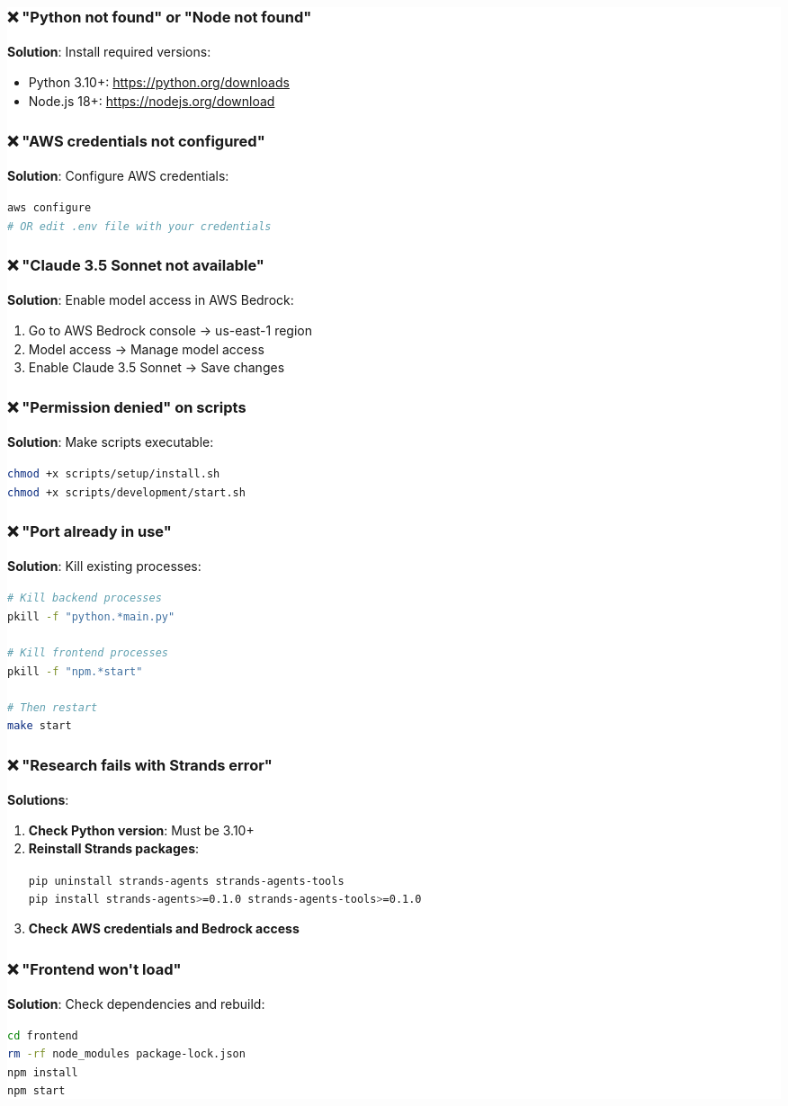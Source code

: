 ### **❌ "Python not found" or "Node not found"**
**Solution**: Install required versions:
- Python 3.10+: https://python.org/downloads
- Node.js 18+: https://nodejs.org/download

### **❌ "AWS credentials not configured"**
**Solution**: Configure AWS credentials:
```bash
aws configure
# OR edit .env file with your credentials
```

### **❌ "Claude 3.5 Sonnet not available"**
**Solution**: Enable model access in AWS Bedrock:
1. Go to AWS Bedrock console → us-east-1 region
2. Model access → Manage model access
3. Enable Claude 3.5 Sonnet → Save changes

### **❌ "Permission denied" on scripts**
**Solution**: Make scripts executable:
```bash
chmod +x scripts/setup/install.sh
chmod +x scripts/development/start.sh
```

### **❌ "Port already in use"**
**Solution**: Kill existing processes:
```bash
# Kill backend processes
pkill -f "python.*main.py"

# Kill frontend processes  
pkill -f "npm.*start"

# Then restart
make start
```

### **❌ "Research fails with Strands error"**
**Solutions**:
1. **Check Python version**: Must be 3.10+
2. **Reinstall Strands packages**:
   ```bash
   pip uninstall strands-agents strands-agents-tools
   pip install strands-agents>=0.1.0 strands-agents-tools>=0.1.0
   ```
3. **Check AWS credentials and Bedrock access**

### **❌ "Frontend won't load"**
**Solution**: Check dependencies and rebuild:
```bash
cd frontend
rm -rf node_modules package-lock.json
npm install
npm start
```
